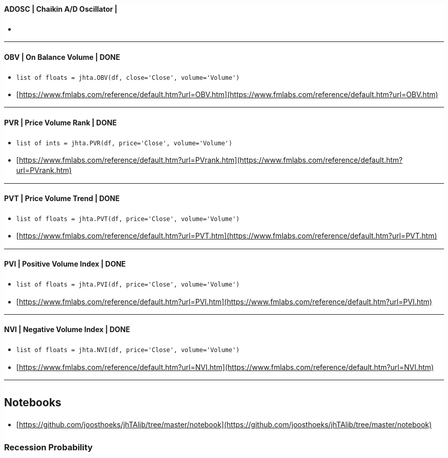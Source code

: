 
#### ADOSC | Chaikin A/D Oscillator |

-

---

#### OBV | On Balance Volume | DONE

- ```list of floats = jhta.OBV(df, close='Close', volume='Volume')```

- [https://www.fmlabs.com/reference/default.htm?url=OBV.htm](https://www.fmlabs.com/reference/default.htm?url=OBV.htm)

---

#### PVR | Price Volume Rank | DONE

- ```list of ints = jhta.PVR(df, price='Close', volume='Volume')```

- [https://www.fmlabs.com/reference/default.htm?url=PVrank.htm](https://www.fmlabs.com/reference/default.htm?url=PVrank.htm)

---

#### PVT | Price Volume Trend | DONE

- ```list of floats = jhta.PVT(df, price='Close', volume='Volume')```

- [https://www.fmlabs.com/reference/default.htm?url=PVT.htm](https://www.fmlabs.com/reference/default.htm?url=PVT.htm)

---

#### PVI | Positive Volume Index | DONE

- ```list of floats = jhta.PVI(df, price='Close', volume='Volume')```

- [https://www.fmlabs.com/reference/default.htm?url=PVI.htm](https://www.fmlabs.com/reference/default.htm?url=PVI.htm)

---

#### NVI | Negative Volume Index | DONE

- ```list of floats = jhta.NVI(df, price='Close', volume='Volume')```

- [https://www.fmlabs.com/reference/default.htm?url=NVI.htm](https://www.fmlabs.com/reference/default.htm?url=NVI.htm)

---

## Notebooks

- [https://github.com/joosthoeks/jhTAlib/tree/master/notebook](https://github.com/joosthoeks/jhTAlib/tree/master/notebook)

### Recession Probability
